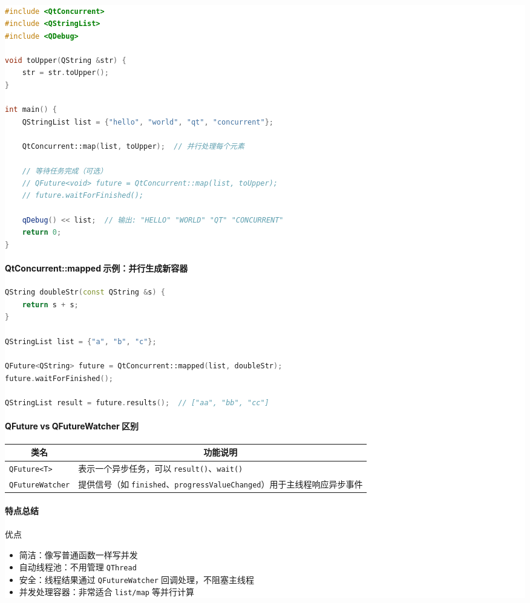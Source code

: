 ```cpp
#include <QtConcurrent>
#include <QStringList>
#include <QDebug>

void toUpper(QString &str) {
    str = str.toUpper();
}

int main() {
    QStringList list = {"hello", "world", "qt", "concurrent"};

    QtConcurrent::map(list, toUpper);  // 并行处理每个元素

    // 等待任务完成（可选）
    // QFuture<void> future = QtConcurrent::map(list, toUpper);
    // future.waitForFinished();

    qDebug() << list;  // 输出: "HELLO" "WORLD" "QT" "CONCURRENT"
    return 0;
}
```

#### QtConcurrent::mapped 示例：并行生成新容器

```cpp
QString doubleStr(const QString &s) {
    return s + s;
}

QStringList list = {"a", "b", "c"};

QFuture<QString> future = QtConcurrent::mapped(list, doubleStr);
future.waitForFinished();

QStringList result = future.results();  // ["aa", "bb", "cc"]
```

#### QFuture vs QFutureWatcher 区别

| 类名             | 功能说明                                                                |
| ---------------- | ----------------------------------------------------------------------- |
| `QFuture<T>`     | 表示一个异步任务，可以 `result()`、`wait()`                             |
| `QFutureWatcher` | 提供信号（如 `finished`、`progressValueChanged`）用于主线程响应异步事件 |

#### 特点总结

优点

- 简洁：像写普通函数一样写并发
- 自动线程池：不用管理 `QThread`
- 安全：线程结果通过 `QFutureWatcher` 回调处理，不阻塞主线程
- 并发处理容器：非常适合 `list/map` 等并行计算
